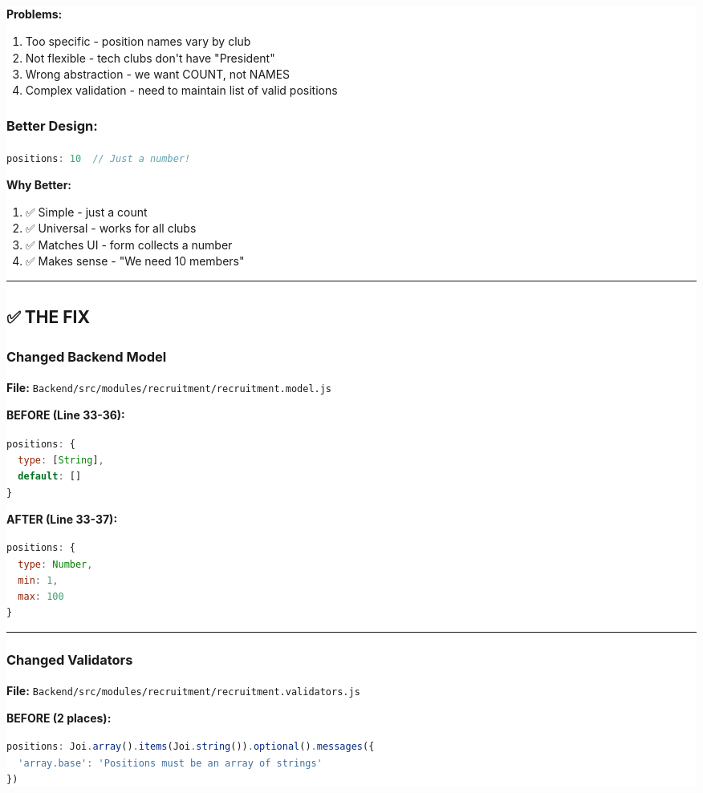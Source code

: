 **Problems:**
1. Too specific - position names vary by club
2. Not flexible - tech clubs don't have "President"
3. Wrong abstraction - we want COUNT, not NAMES
4. Complex validation - need to maintain list of valid positions

### **Better Design:**
```javascript
positions: 10  // Just a number!
```

**Why Better:**
1. ✅ Simple - just a count
2. ✅ Universal - works for all clubs
3. ✅ Matches UI - form collects a number
4. ✅ Makes sense - "We need 10 members"

---

## ✅ THE FIX

### **Changed Backend Model**

**File:** `Backend/src/modules/recruitment/recruitment.model.js`

**BEFORE (Line 33-36):**
```javascript
positions: {
  type: [String],
  default: []
}
```

**AFTER (Line 33-37):**
```javascript
positions: {
  type: Number,
  min: 1,
  max: 100
}
```

---

### **Changed Validators**

**File:** `Backend/src/modules/recruitment/recruitment.validators.js`

**BEFORE (2 places):**
```javascript
positions: Joi.array().items(Joi.string()).optional().messages({
  'array.base': 'Positions must be an array of strings'
})
```
